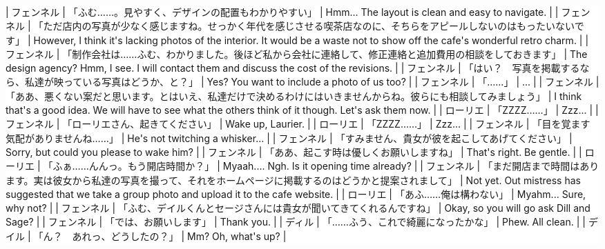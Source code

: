 | フェンネル     | 「ふむ……。見やすく、デザインの配置もわかりやすい」                                                | Hmm... The layout is clean and easy to navigate.                                                                                                                                                                       |
| フェンネル     | 「ただ店内の写真が少なく感じますね。せっかく年代を感じさせる喫茶店なのに、そちらをアピールしないのはもったいないです」               | However, I think it's lacking photos of the interior. It would be a waste not to show off the cafe's wonderful retro charm.                                                                                            |
| フェンネル     | 「制作会社は……ふむ、わかりました。後ほど私から会社に連絡して、修正連絡と追加費用の相談をしておきます」                      | The design agency? Hmm, I see. I will contact them and discuss the cost of the revisions.                                                                                                                              |
| フェンネル     | 「はい？　写真を掲載するなら、私達が映っている写真はどうか、と？」                                         | Yes? You want to include a photo of us too?                                                                                                                                                                            |
| フェンネル     | 「……」                                                                      | ...                                                                                                                                                                                                                    |
| フェンネル     | 「ああ、悪くない案だと思います。とはいえ、私達だけで決めるわけにはいきませんからね。彼らにも相談してみましょう」                  | I think that's a good idea. We will have to see what the others think of it though. Let's ask them now.                                                                                                                |
| ローリエ      | 「ZZZZ……」                                                                  | Zzz...                                                                                                                                                                                                                 |
| フェンネル     | 「ローリエさん、起きてください」                                                          | Wake up, Laurier.                                                                                                                                                                                                      |
| ローリエ      | 「ZZZZ……」                                                                  | Zzz...                                                                                                                                                                                                                 |
| フェンネル     | 「目を覚ます気配がありませんね……」                                                        | He's not twitching a whisker...                                                                                                                                                                                        |
| フェンネル     | 「すみません、貴女が彼を起こしてあげてください」                                                  | Sorry, but could you please to wake him?                                                                                                                                                                               |
| フェンネル     | 「ああ、起こす時は優しくお願いしますね」                                                      | That's right. Be gentle.                                                                                                                                                                                               |
| ローリエ      | 「ふぁ……んんっ。もう開店時間か？」                                                        | Myaah.... Ngh. Is it opening time already?                                                                                                                                                                             |
| フェンネル     | 「まだ開店まで時間はあります。実は彼女から私達の写真を撮って、それをホームページに掲載するのはどうかと提案されまして」               | Not yet. Out mistress has suggested that we take a group photo and upload it to the cafe website.                                                                                                                      |
| ローリエ      | 「あふ……俺は構わない」                                                              | Myahm... Sure, why not?                                                                                                                                                                                                |
| フェンネル     | 「ふむ、デイルくんとセージさんには貴女が聞いてきてくれるんですね」                                         | Okay, so you will go ask Dill and Sage?                                                                                                                                                                                |
| フェンネル     | 「では、お願いします」                                                               | Thank you.                                                                                                                                                                                                             |
| ディル       | 「……ふう、これで綺麗になったかな」                                                        | Phew. All clean.                                                                                                                                                                                                       |
| デイル       | 「ん？　あれっ、どうしたの？」                                                           | Mm? Oh, what's up?                                                                                                                                                                                                     |
